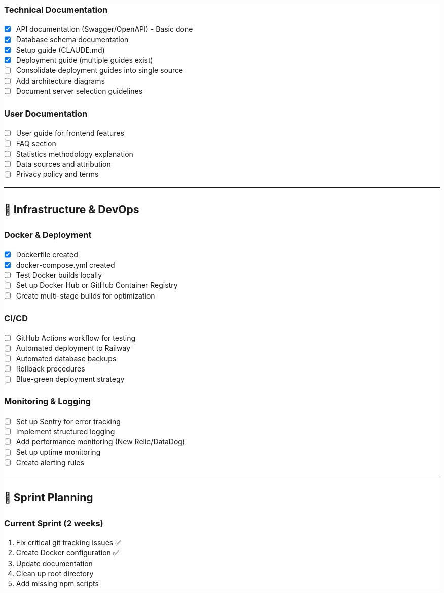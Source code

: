 ### Technical Documentation
- [x] API documentation (Swagger/OpenAPI) - Basic done
- [x] Database schema documentation
- [x] Setup guide (CLAUDE.md)
- [x] Deployment guide (multiple guides exist)
- [ ] Consolidate deployment guides into single source
- [ ] Add architecture diagrams
- [ ] Document server selection guidelines

### User Documentation
- [ ] User guide for frontend features
- [ ] FAQ section
- [ ] Statistics methodology explanation
- [ ] Data sources and attribution
- [ ] Privacy policy and terms

---

## 🔧 Infrastructure & DevOps

### Docker & Deployment
- [x] Dockerfile created
- [x] docker-compose.yml created
- [ ] Test Docker builds locally
- [ ] Set up Docker Hub or GitHub Container Registry
- [ ] Create multi-stage builds for optimization

### CI/CD
- [ ] GitHub Actions workflow for testing
- [ ] Automated deployment to Railway
- [ ] Automated database backups
- [ ] Rollback procedures
- [ ] Blue-green deployment strategy

### Monitoring & Logging
- [ ] Set up Sentry for error tracking
- [ ] Implement structured logging
- [ ] Add performance monitoring (New Relic/DataDog)
- [ ] Set up uptime monitoring
- [ ] Create alerting rules

---

## 📅 Sprint Planning

### Current Sprint (2 weeks)
1. Fix critical git tracking issues ✅
2. Create Docker configuration ✅
3. Update documentation
4. Clean up root directory
5. Add missing npm scripts
